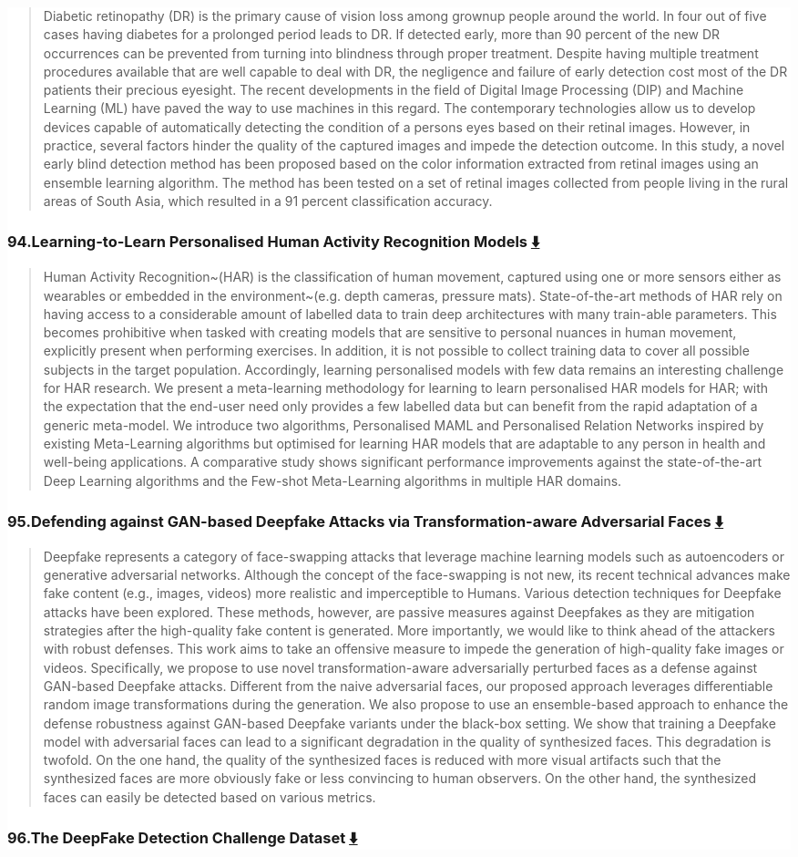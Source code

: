 >  Diabetic retinopathy (DR) is the primary cause of vision loss among grownup people around the world. In four out of five cases having diabetes for a prolonged period leads to DR. If detected early, more than 90 percent of the new DR occurrences can be prevented from turning into blindness through proper treatment. Despite having multiple treatment procedures available that are well capable to deal with DR, the negligence and failure of early detection cost most of the DR patients their precious eyesight. The recent developments in the field of Digital Image Processing (DIP) and Machine Learning (ML) have paved the way to use machines in this regard. The contemporary technologies allow us to develop devices capable of automatically detecting the condition of a persons eyes based on their retinal images. However, in practice, several factors hinder the quality of the captured images and impede the detection outcome. In this study, a novel early blind detection method has been proposed based on the color information extracted from retinal images using an ensemble learning algorithm. The method has been tested on a set of retinal images collected from people living in the rural areas of South Asia, which resulted in a 91 percent classification accuracy.      
### 94.Learning-to-Learn Personalised Human Activity Recognition Models  [ :arrow_down: ](https://arxiv.org/pdf/2006.07472.pdf)
>  Human Activity Recognition~(HAR) is the classification of human movement, captured using one or more sensors either as wearables or embedded in the environment~(e.g. depth cameras, pressure mats). State-of-the-art methods of HAR rely on having access to a considerable amount of labelled data to train deep architectures with many train-able parameters. This becomes prohibitive when tasked with creating models that are sensitive to personal nuances in human movement, explicitly present when performing exercises. In addition, it is not possible to collect training data to cover all possible subjects in the target population. Accordingly, learning personalised models with few data remains an interesting challenge for HAR research. We present a meta-learning methodology for learning to learn personalised HAR models for HAR; with the expectation that the end-user need only provides a few labelled data but can benefit from the rapid adaptation of a generic meta-model. We introduce two algorithms, Personalised MAML and Personalised Relation Networks inspired by existing Meta-Learning algorithms but optimised for learning HAR models that are adaptable to any person in health and well-being applications. A comparative study shows significant performance improvements against the state-of-the-art Deep Learning algorithms and the Few-shot Meta-Learning algorithms in multiple HAR domains.      
### 95.Defending against GAN-based Deepfake Attacks via Transformation-aware Adversarial Faces  [ :arrow_down: ](https://arxiv.org/pdf/2006.07421.pdf)
>  Deepfake represents a category of face-swapping attacks that leverage machine learning models such as autoencoders or generative adversarial networks. Although the concept of the face-swapping is not new, its recent technical advances make fake content (e.g., images, videos) more realistic and imperceptible to Humans. Various detection techniques for Deepfake attacks have been explored. These methods, however, are passive measures against Deepfakes as they are mitigation strategies after the high-quality fake content is generated. More importantly, we would like to think ahead of the attackers with robust defenses. This work aims to take an offensive measure to impede the generation of high-quality fake images or videos. Specifically, we propose to use novel transformation-aware adversarially perturbed faces as a defense against GAN-based Deepfake attacks. Different from the naive adversarial faces, our proposed approach leverages differentiable random image transformations during the generation. We also propose to use an ensemble-based approach to enhance the defense robustness against GAN-based Deepfake variants under the black-box setting. We show that training a Deepfake model with adversarial faces can lead to a significant degradation in the quality of synthesized faces. This degradation is twofold. On the one hand, the quality of the synthesized faces is reduced with more visual artifacts such that the synthesized faces are more obviously fake or less convincing to human observers. On the other hand, the synthesized faces can easily be detected based on various metrics.      
### 96.The DeepFake Detection Challenge Dataset  [ :arrow_down: ](https://arxiv.org/pdf/2006.07397.pdf)